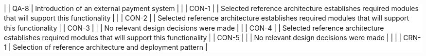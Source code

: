  |
 | QA-8 | Introduction of an external payment system |
|
 | CON-1 |
 | Selected reference architecture establishes required modules that will support this functionality |
|
 | CON-2 |
 | Selected reference architecture establishes required modules that will support this functionality |
| CON-3 |
 |
 | No relevant design decisions were made |
|
 | CON-4 |
 | Selected reference architecture establishes required modules that will support this functionality |
| CON-5 |
 |
 | No relevant design decisions were made |
|
 |
 | CRN-1 | Selection of reference architecture and deployment pattern |